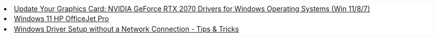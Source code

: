 <li><a href="https://driver-download.techidaily.com/update-your-graphics-card-nvidia-geforce-rtx-2070-drivers-for-windows-operating-systems-win-1187/"><u>Update Your Graphics Card: NVIDIA GeForce RTX 2070 Drivers for Windows Operating Systems (Win 11/8/7)</u></a></li>
<li><a href="https://driver-download.techidaily.com/windows-11-hp-officejet-pro/"><u>Windows 11 HP OfficeJet Pro</u></a></li>
<li><a href="https://driver-download.techidaily.com/windows-driver-setup-without-a-network-connection-tips-and-tricks/"><u>Windows Driver Setup without a Network Connection - Tips & Tricks</u></a></li>
</ul></div>
